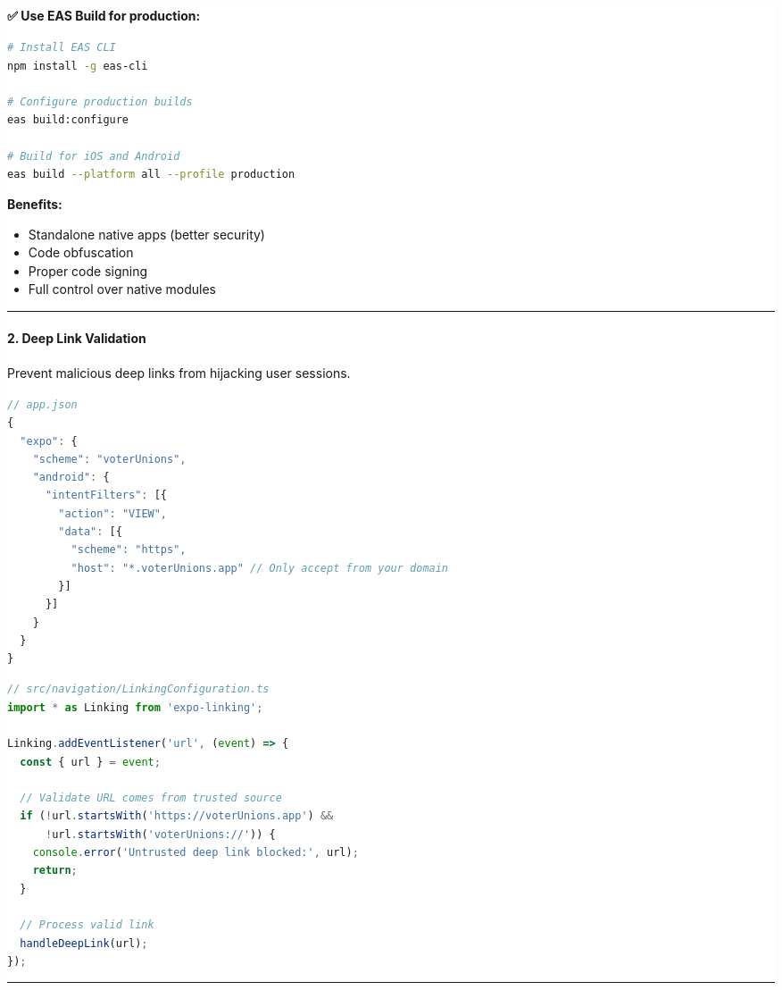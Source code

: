 **✅ Use EAS Build for production:**
```bash
# Install EAS CLI
npm install -g eas-cli

# Configure production builds
eas build:configure

# Build for iOS and Android
eas build --platform all --profile production
```

**Benefits:**
- Standalone native apps (better security)
- Code obfuscation
- Proper code signing
- Full control over native modules

---

#### **2. Deep Link Validation**

Prevent malicious deep links from hijacking user sessions.

```typescript
// app.json
{
  "expo": {
    "scheme": "voterUnions",
    "android": {
      "intentFilters": [{
        "action": "VIEW",
        "data": [{
          "scheme": "https",
          "host": "*.voterUnions.app" // Only accept from your domain
        }]
      }]
    }
  }
}
```

```typescript
// src/navigation/LinkingConfiguration.ts
import * as Linking from 'expo-linking';

Linking.addEventListener('url', (event) => {
  const { url } = event;
  
  // Validate URL comes from trusted source
  if (!url.startsWith('https://voterUnions.app') && 
      !url.startsWith('voterUnions://')) {
    console.error('Untrusted deep link blocked:', url);
    return;
  }
  
  // Process valid link
  handleDeepLink(url);
});
```

---